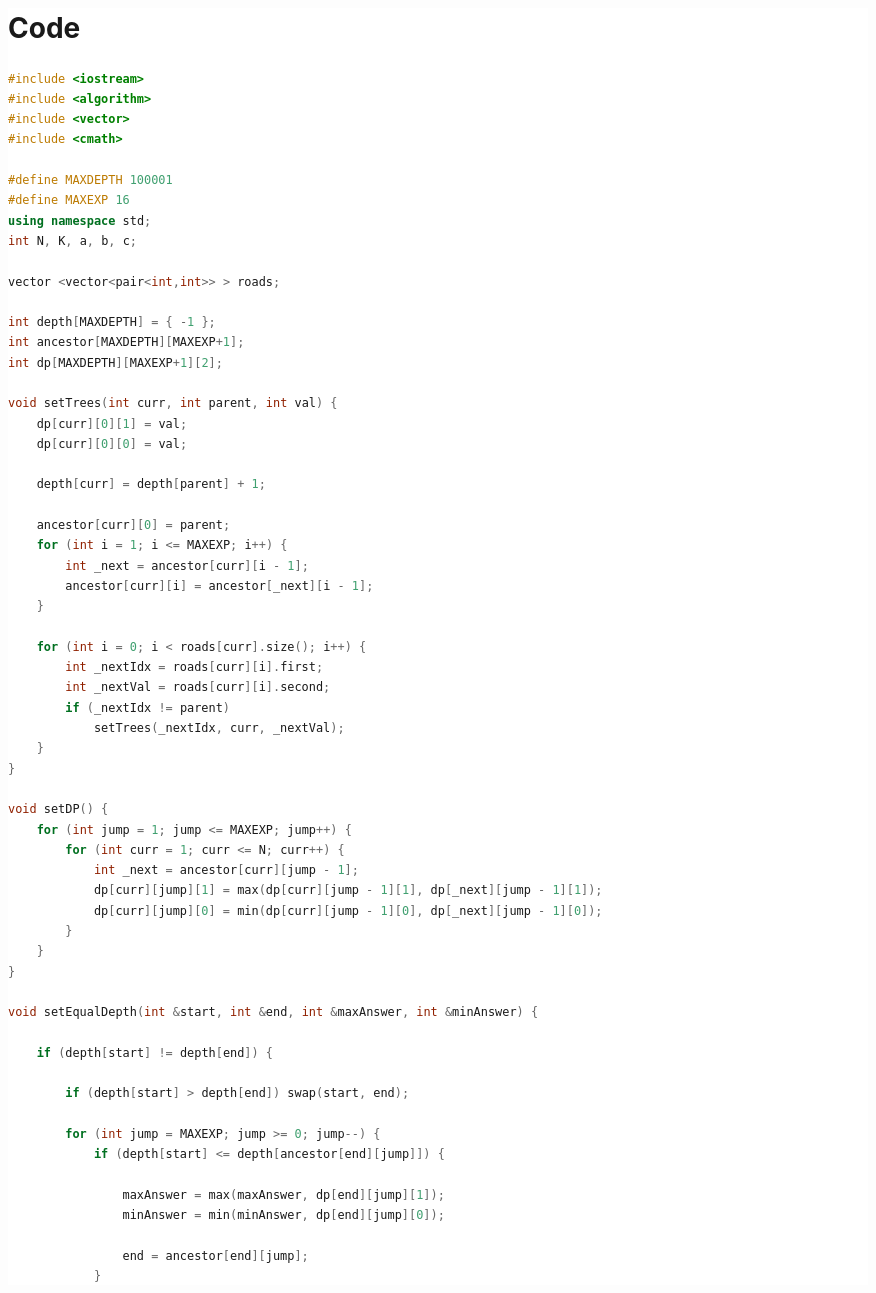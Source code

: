 # Code

```cpp
#include <iostream>
#include <algorithm>
#include <vector>
#include <cmath>

#define MAXDEPTH 100001
#define MAXEXP 16
using namespace std;
int N, K, a, b, c;

vector <vector<pair<int,int>> > roads;

int depth[MAXDEPTH] = { -1 };
int ancestor[MAXDEPTH][MAXEXP+1];
int dp[MAXDEPTH][MAXEXP+1][2];

void setTrees(int curr, int parent, int val) {
    dp[curr][0][1] = val;
    dp[curr][0][0] = val;

    depth[curr] = depth[parent] + 1;
    
    ancestor[curr][0] = parent;
    for (int i = 1; i <= MAXEXP; i++) {
        int _next = ancestor[curr][i - 1];
        ancestor[curr][i] = ancestor[_next][i - 1];
    }

    for (int i = 0; i < roads[curr].size(); i++) {
        int _nextIdx = roads[curr][i].first;
        int _nextVal = roads[curr][i].second;
        if (_nextIdx != parent)
            setTrees(_nextIdx, curr, _nextVal);
    }
}

void setDP() {
    for (int jump = 1; jump <= MAXEXP; jump++) {
        for (int curr = 1; curr <= N; curr++) {
            int _next = ancestor[curr][jump - 1];
            dp[curr][jump][1] = max(dp[curr][jump - 1][1], dp[_next][jump - 1][1]);
            dp[curr][jump][0] = min(dp[curr][jump - 1][0], dp[_next][jump - 1][0]);
        }
    }
}

void setEqualDepth(int &start, int &end, int &maxAnswer, int &minAnswer) {
    
    if (depth[start] != depth[end]) {
        
        if (depth[start] > depth[end]) swap(start, end);

        for (int jump = MAXEXP; jump >= 0; jump--) {
            if (depth[start] <= depth[ancestor[end][jump]]) {

                maxAnswer = max(maxAnswer, dp[end][jump][1]);
                minAnswer = min(minAnswer, dp[end][jump][0]);

                end = ancestor[end][jump];
            }
```
